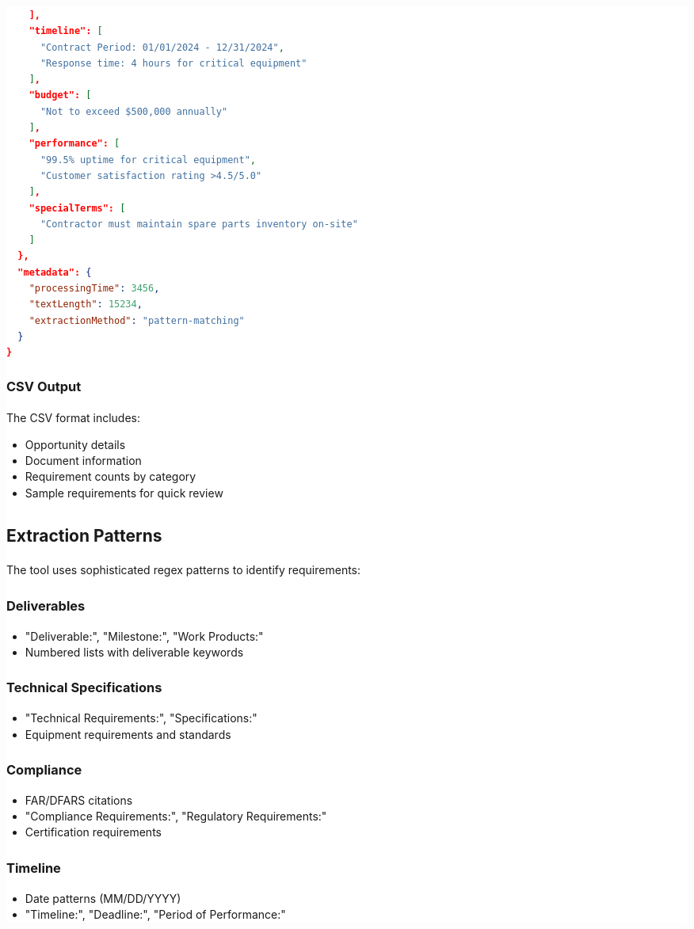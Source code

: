```json
    ],
    "timeline": [
      "Contract Period: 01/01/2024 - 12/31/2024",
      "Response time: 4 hours for critical equipment"
    ],
    "budget": [
      "Not to exceed $500,000 annually"
    ],
    "performance": [
      "99.5% uptime for critical equipment",
      "Customer satisfaction rating >4.5/5.0"
    ],
    "specialTerms": [
      "Contractor must maintain spare parts inventory on-site"
    ]
  },
  "metadata": {
    "processingTime": 3456,
    "textLength": 15234,
    "extractionMethod": "pattern-matching"
  }
}
```

### CSV Output
The CSV format includes:
- Opportunity details
- Document information
- Requirement counts by category
- Sample requirements for quick review

## Extraction Patterns

The tool uses sophisticated regex patterns to identify requirements:

### Deliverables
- "Deliverable:", "Milestone:", "Work Products:"
- Numbered lists with deliverable keywords

### Technical Specifications
- "Technical Requirements:", "Specifications:"
- Equipment requirements and standards

### Compliance
- FAR/DFARS citations
- "Compliance Requirements:", "Regulatory Requirements:"
- Certification requirements

### Timeline
- Date patterns (MM/DD/YYYY)
- "Timeline:", "Deadline:", "Period of Performance:"
